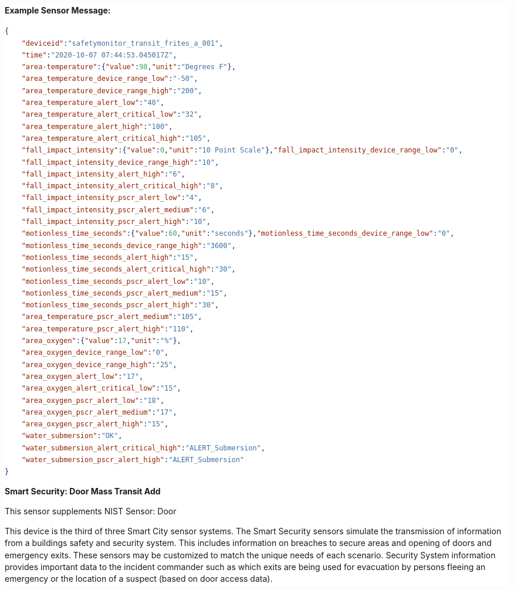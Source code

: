 **Example Sensor Message:**
```json
{
	"deviceid":"safetymonitor_transit_frites_a_001",
	"time":"2020-10-07 07:44:53.045017Z",
	"area-temperature":{"value":98,"unit":"Degrees F"},
	"area_temperature_device_range_low":"-50",
	"area_temperature_device_range_high":"200",
	"area_temperature_alert_low":"40",
	"area_temperature_alert_critical_low":"32",
	"area_temperature_alert_high":"100",
	"area_temperature_alert_critical_high":"105",
	"fall_impact_intensity":{"value":0,"unit":"10 Point Scale"},"fall_impact_intensity_device_range_low":"0",
	"fall_impact_intensity_device_range_high":"10",
	"fall_impact_intensity_alert_high":"6",
	"fall_impact_intensity_alert_critical_high":"8",
	"fall_impact_intensity_pscr_alert_low":"4",
	"fall_impact_intensity_pscr_alert_medium":"6",
	"fall_impact_intensity_pscr_alert_high":"10",
	"motionless_time_seconds":{"value":60,"unit":"seconds"},"motionless_time_seconds_device_range_low":"0",
	"motionless_time_seconds_device_range_high":"3600",
	"motionless_time_seconds_alert_high":"15",
	"motionless_time_seconds_alert_critical_high":"30",
	"motionless_time_seconds_pscr_alert_low":"10",
	"motionless_time_seconds_pscr_alert_medium":"15",
	"motionless_time_seconds_pscr_alert_high":"30",
	"area_temperature_pscr_alert_medium":"105",
	"area_temperature_pscr_alert_high":"110",
	"area_oxygen":{"value":17,"unit":"%"},
	"area_oxygen_device_range_low":"0",
	"area_oxygen_device_range_high":"25",
	"area_oxygen_alert_low":"17",
	"area_oxygen_alert_critical_low":"15",
	"area_oxygen_pscr_alert_low":"18",
	"area_oxygen_pscr_alert_medium":"17",
	"area_oxygen_pscr_alert_high":"15",
	"water_submersion":"OK",
	"water_submersion_alert_critical_high":"ALERT_Submersion",
	"water_submersion_pscr_alert_high":"ALERT_Submersion"
}
```
**Smart Security: Door Mass Transit Add**

This sensor supplements NIST Sensor: Door

This device is the third of three Smart City sensor systems. The Smart Security sensors simulate the transmission of information from a buildings safety and security system. This includes information on breaches to secure areas and opening of doors and emergency exits. These sensors may be customized to match the unique needs of each scenario. Security System information provides important data to the incident commander such as which exits are being used for evacuation by persons fleeing an emergency or the location of a suspect (based on door access data). 

